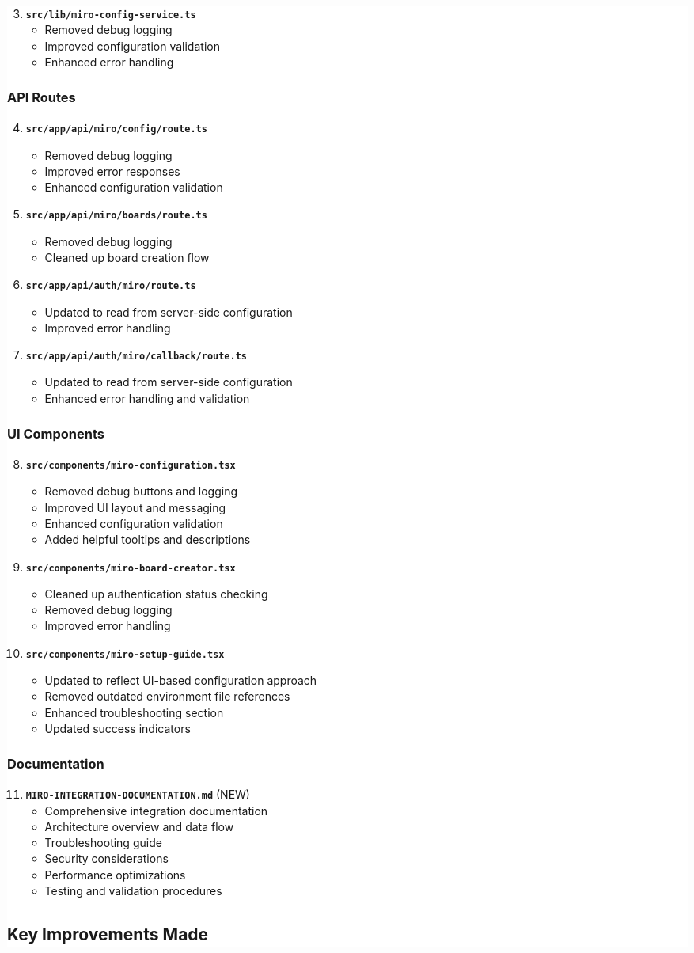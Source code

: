 3. **`src/lib/miro-config-service.ts`**
   - Removed debug logging
   - Improved configuration validation
   - Enhanced error handling

### API Routes
4. **`src/app/api/miro/config/route.ts`**
   - Removed debug logging
   - Improved error responses
   - Enhanced configuration validation

5. **`src/app/api/miro/boards/route.ts`**
   - Removed debug logging
   - Cleaned up board creation flow

6. **`src/app/api/auth/miro/route.ts`**
   - Updated to read from server-side configuration
   - Improved error handling

7. **`src/app/api/auth/miro/callback/route.ts`**
   - Updated to read from server-side configuration
   - Enhanced error handling and validation

### UI Components
8. **`src/components/miro-configuration.tsx`**
   - Removed debug buttons and logging
   - Improved UI layout and messaging
   - Enhanced configuration validation
   - Added helpful tooltips and descriptions

9. **`src/components/miro-board-creator.tsx`**
   - Cleaned up authentication status checking
   - Removed debug logging
   - Improved error handling

10. **`src/components/miro-setup-guide.tsx`**
    - Updated to reflect UI-based configuration approach
    - Removed outdated environment file references
    - Enhanced troubleshooting section
    - Updated success indicators

### Documentation
11. **`MIRO-INTEGRATION-DOCUMENTATION.md`** (NEW)
    - Comprehensive integration documentation
    - Architecture overview and data flow
    - Troubleshooting guide
    - Security considerations
    - Performance optimizations
    - Testing and validation procedures

## Key Improvements Made
